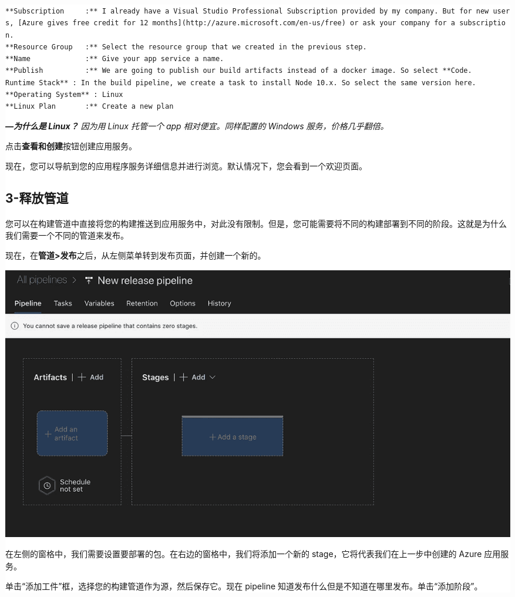 ```
**Subscription     :** I already have a Visual Studio Professional Subscription provided by my company. But for new users, [Azure gives free credit for 12 months](http://azure.microsoft.com/en-us/free) or ask your company for a subscription.
**Resource Group   :** Select the resource group that we created in the previous step.
**Name             :** Give your app service a name.
**Publish          :** We are going to publish our build artifacts instead of a docker image. So select **Code.
Runtime Stack** : In the build pipeline, we create a task to install Node 10.x. So select the same version here.
**Operating System** : Linux 
**Linux Plan       :** Create a new plan
```

***—为什么是 Linux？*** *因为用 Linux 托管一个 app 相对便宜。同样配置的 Windows 服务，价格几乎翻倍。*

点击**查看和创建**按钮创建应用服务。

现在，您可以导航到您的应用程序服务详细信息并进行浏览。默认情况下，您会看到一个欢迎页面。

## 3-释放管道

您可以在构建管道中直接将您的构建推送到应用服务中，对此没有限制。但是，您可能需要将不同的构建部署到不同的阶段。这就是为什么我们需要一个不同的管道来发布。

现在，在**管道>发布**之后，从左侧菜单转到发布页面，并创建一个新的。

![](img/6fdaf930d7f6756754434f6cfa5d197a.png)

在左侧的窗格中，我们需要设置要部署的包。在右边的窗格中，我们将添加一个新的 stage，它将代表我们在上一步中创建的 Azure 应用服务。

单击“添加工件”框，选择您的构建管道作为源，然后保存它。现在 pipeline 知道发布什么但是不知道在哪里发布。单击“添加阶段”。
